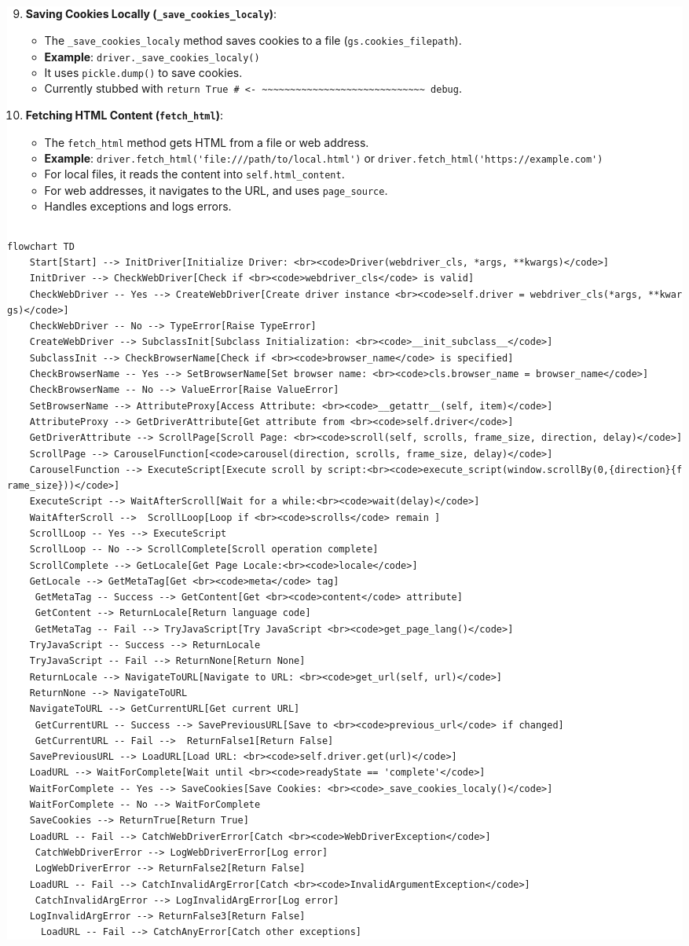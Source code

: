 9.  **Saving Cookies Locally (`_save_cookies_localy`)**:
    *   The `_save_cookies_localy` method saves cookies to a file (`gs.cookies_filepath`).
    *   **Example**: `driver._save_cookies_localy()`
    *   It uses `pickle.dump()` to save cookies.
    *    Currently stubbed with `return True # <- ~~~~~~~~~~~~~~~~~~~~~~~~~~~~~ debug`.

10. **Fetching HTML Content (`fetch_html`)**:
    *   The `fetch_html` method gets HTML from a file or web address.
    *   **Example**: `driver.fetch_html('file:///path/to/local.html')` or `driver.fetch_html('https://example.com')`
    *   For local files, it reads the content into `self.html_content`.
    *   For web addresses, it navigates to the URL, and uses `page_source`.
    *   Handles exceptions and logs errors.

## <mermaid>

```mermaid
flowchart TD
    Start[Start] --> InitDriver[Initialize Driver: <br><code>Driver(webdriver_cls, *args, **kwargs)</code>]
    InitDriver --> CheckWebDriver[Check if <br><code>webdriver_cls</code> is valid]
    CheckWebDriver -- Yes --> CreateWebDriver[Create driver instance <br><code>self.driver = webdriver_cls(*args, **kwargs)</code>]
    CheckWebDriver -- No --> TypeError[Raise TypeError]
    CreateWebDriver --> SubclassInit[Subclass Initialization: <br><code>__init_subclass__</code>]
    SubclassInit --> CheckBrowserName[Check if <br><code>browser_name</code> is specified]
    CheckBrowserName -- Yes --> SetBrowserName[Set browser name: <br><code>cls.browser_name = browser_name</code>]
    CheckBrowserName -- No --> ValueError[Raise ValueError]
    SetBrowserName --> AttributeProxy[Access Attribute: <br><code>__getattr__(self, item)</code>]
    AttributeProxy --> GetDriverAttribute[Get attribute from <br><code>self.driver</code>]
    GetDriverAttribute --> ScrollPage[Scroll Page: <br><code>scroll(self, scrolls, frame_size, direction, delay)</code>]
    ScrollPage --> CarouselFunction[<code>carousel(direction, scrolls, frame_size, delay)</code>]
    CarouselFunction --> ExecuteScript[Execute scroll by script:<br><code>execute_script(window.scrollBy(0,{direction}{frame_size}))</code>]
    ExecuteScript --> WaitAfterScroll[Wait for a while:<br><code>wait(delay)</code>]
    WaitAfterScroll -->  ScrollLoop[Loop if <br><code>scrolls</code> remain ]
    ScrollLoop -- Yes --> ExecuteScript
    ScrollLoop -- No --> ScrollComplete[Scroll operation complete]
    ScrollComplete --> GetLocale[Get Page Locale:<br><code>locale</code>]
    GetLocale --> GetMetaTag[Get <br><code>meta</code> tag]
     GetMetaTag -- Success --> GetContent[Get <br><code>content</code> attribute]
     GetContent --> ReturnLocale[Return language code]
     GetMetaTag -- Fail --> TryJavaScript[Try JavaScript <br><code>get_page_lang()</code>]
    TryJavaScript -- Success --> ReturnLocale
    TryJavaScript -- Fail --> ReturnNone[Return None]
    ReturnLocale --> NavigateToURL[Navigate to URL: <br><code>get_url(self, url)</code>]
    ReturnNone --> NavigateToURL
    NavigateToURL --> GetCurrentURL[Get current URL]
     GetCurrentURL -- Success --> SavePreviousURL[Save to <br><code>previous_url</code> if changed]
     GetCurrentURL -- Fail -->  ReturnFalse1[Return False]
    SavePreviousURL --> LoadURL[Load URL: <br><code>self.driver.get(url)</code>]
    LoadURL --> WaitForComplete[Wait until <br><code>readyState == 'complete'</code>]
    WaitForComplete -- Yes --> SaveCookies[Save Cookies: <br><code>_save_cookies_localy()</code>]
    WaitForComplete -- No --> WaitForComplete
    SaveCookies --> ReturnTrue[Return True]
    LoadURL -- Fail --> CatchWebDriverError[Catch <br><code>WebDriverException</code>]
     CatchWebDriverError --> LogWebDriverError[Log error]
     LogWebDriverError --> ReturnFalse2[Return False]
    LoadURL -- Fail --> CatchInvalidArgError[Catch <br><code>InvalidArgumentException</code>]
     CatchInvalidArgError --> LogInvalidArgError[Log error]
    LogInvalidArgError --> ReturnFalse3[Return False]
      LoadURL -- Fail --> CatchAnyError[Catch other exceptions]
```
